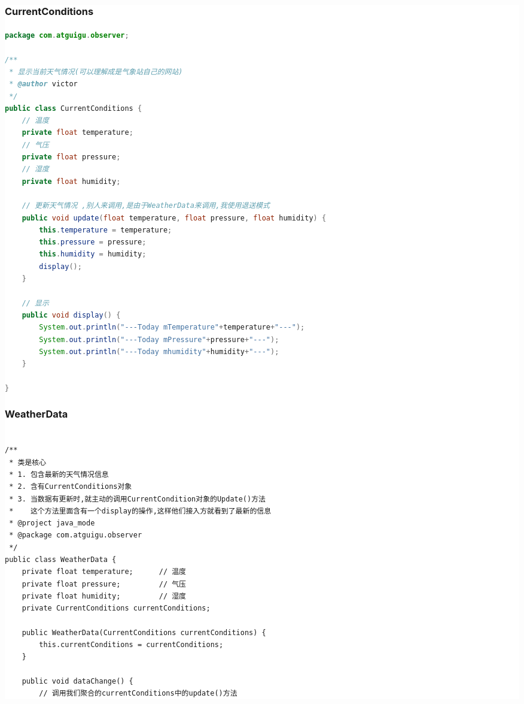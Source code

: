 ### CurrentConditions


```java
package com.atguigu.observer;

/**
 * 显示当前天气情况(可以理解成是气象站自己的网站)
 * @author victor
 */
public class CurrentConditions {
    // 温度
    private float temperature;
    // 气压
    private float pressure;
    // 湿度
    private float humidity;

    // 更新天气情况 ,别人来调用,是由于WeatherData来调用,我使用退送模式
    public void update(float temperature, float pressure, float humidity) {
        this.temperature = temperature;
        this.pressure = pressure;
        this.humidity = humidity;
        display();
    }

    // 显示
    public void display() {
        System.out.println("---Today mTemperature"+temperature+"---");
        System.out.println("---Today mPressure"+pressure+"---");
        System.out.println("---Today mhumidity"+humidity+"---");
    }

}
```





 

### WeatherData


```javapackage com.atguigu.observer;

/**
 * 类是核心
 * 1. 包含最新的天气情况信息
 * 2. 含有CurrentConditions对象
 * 3. 当数据有更新时,就主动的调用CurrentCondition对象的Update()方法
 *    这个方法里面含有一个display的操作,这样他们接入方就看到了最新的信息
 * @project java_mode
 * @package com.atguigu.observer
 */
public class WeatherData {
    private float temperature;      // 温度
    private float pressure;         // 气压
    private float humidity;         // 湿度
    private CurrentConditions currentConditions;

    public WeatherData(CurrentConditions currentConditions) {
        this.currentConditions = currentConditions;
    }

    public void dataChange() {
        // 调用我们聚合的currentConditions中的update()方法
```